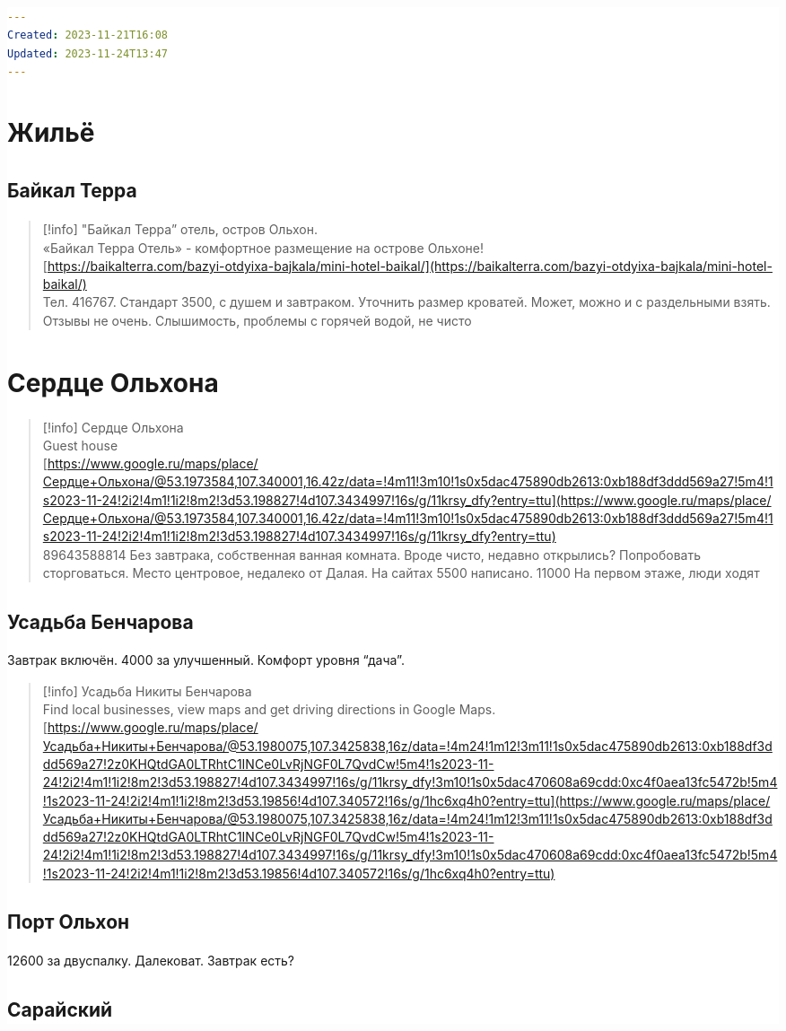 ```yaml
---
Created: 2023-11-21T16:08
Updated: 2023-11-24T13:47
---
```

# Жильё
## Байкал Терра

> [!info] "Байкал Терра” отель, остров Ольхон.  
> «Байкал Терра Отель» - комфортное размещение на острове Ольхоне!  
> [https://baikalterra.com/bazyi-otdyixa-bajkala/mini-hotel-baikal/](https://baikalterra.com/bazyi-otdyixa-bajkala/mini-hotel-baikal/)  
Тел. 416767. Стандарт 3500, с душем и завтраком. Уточнить размер кроватей. Может, можно и с раздельными взять.
Отзывы не очень. Слышимость, проблемы с горячей водой, не чисто
# Сердце Ольхона

> [!info] Сердце Ольхона  
> Guest house  
> [https://www.google.ru/maps/place/Сердце+Ольхона/@53.1973584,107.340001,16.42z/data=!4m11!3m10!1s0x5dac475890db2613:0xb188df3ddd569a27!5m4!1s2023-11-24!2i2!4m1!1i2!8m2!3d53.198827!4d107.3434997!16s/g/11krsy_dfy?entry=ttu](https://www.google.ru/maps/place/Сердце+Ольхона/@53.1973584,107.340001,16.42z/data=!4m11!3m10!1s0x5dac475890db2613:0xb188df3ddd569a27!5m4!1s2023-11-24!2i2!4m1!1i2!8m2!3d53.198827!4d107.3434997!16s/g/11krsy_dfy?entry=ttu)  
89643588814
Без завтрака, собственная ванная комната. Вроде чисто, недавно открылись? Попробовать сторговаться. Место центровое, недалеко от Далая. На сайтах 5500 написано. 11000
На первом этаже, люди ходят
## Усадьба Бенчарова
Завтрак включён. 4000 за улучшенный. Комфорт уровня “дача”.

> [!info] Усадьба Никиты Бенчарова  
> Find local businesses, view maps and get driving directions in Google Maps.  
> [https://www.google.ru/maps/place/Усадьба+Никиты+Бенчарова/@53.1980075,107.3425838,16z/data=!4m24!1m12!3m11!1s0x5dac475890db2613:0xb188df3ddd569a27!2z0KHQtdGA0LTRhtC1INCe0LvRjNGF0L7QvdCw!5m4!1s2023-11-24!2i2!4m1!1i2!8m2!3d53.198827!4d107.3434997!16s/g/11krsy_dfy!3m10!1s0x5dac470608a69cdd:0xc4f0aea13fc5472b!5m4!1s2023-11-24!2i2!4m1!1i2!8m2!3d53.19856!4d107.340572!16s/g/1hc6xq4h0?entry=ttu](https://www.google.ru/maps/place/Усадьба+Никиты+Бенчарова/@53.1980075,107.3425838,16z/data=!4m24!1m12!3m11!1s0x5dac475890db2613:0xb188df3ddd569a27!2z0KHQtdGA0LTRhtC1INCe0LvRjNGF0L7QvdCw!5m4!1s2023-11-24!2i2!4m1!1i2!8m2!3d53.198827!4d107.3434997!16s/g/11krsy_dfy!3m10!1s0x5dac470608a69cdd:0xc4f0aea13fc5472b!5m4!1s2023-11-24!2i2!4m1!1i2!8m2!3d53.19856!4d107.340572!16s/g/1hc6xq4h0?entry=ttu)  
## Порт Ольхон
12600 за двуспалку. Далековат. Завтрак есть?
## Сарайский
